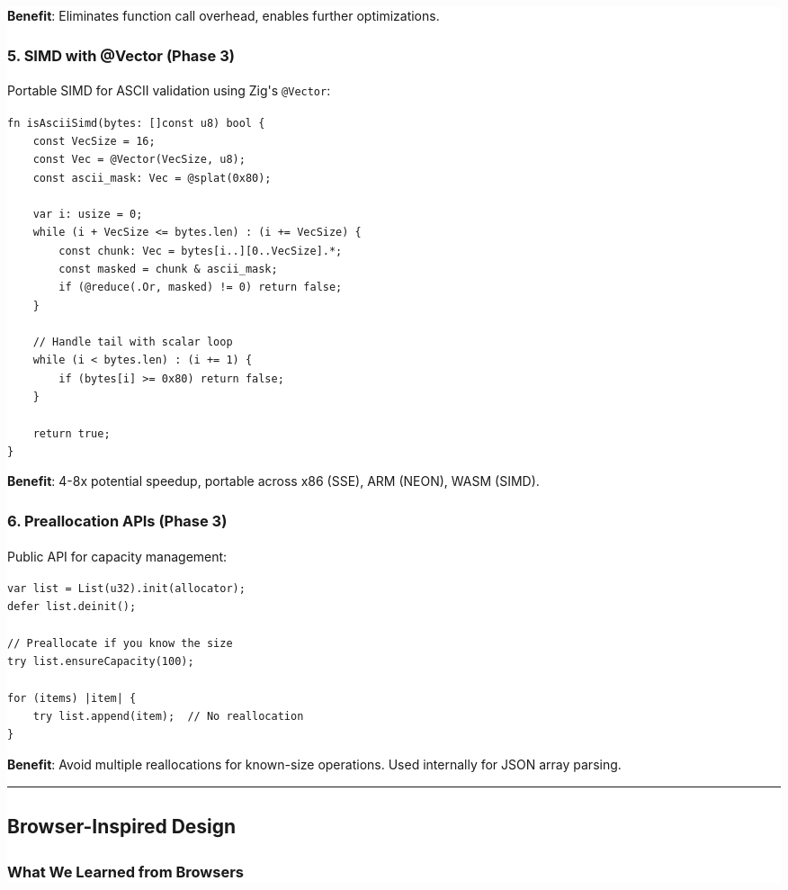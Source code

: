 **Benefit**: Eliminates function call overhead, enables further optimizations.

### 5. SIMD with @Vector (Phase 3)

Portable SIMD for ASCII validation using Zig's `@Vector`:

```zig
fn isAsciiSimd(bytes: []const u8) bool {
    const VecSize = 16;
    const Vec = @Vector(VecSize, u8);
    const ascii_mask: Vec = @splat(0x80);
    
    var i: usize = 0;
    while (i + VecSize <= bytes.len) : (i += VecSize) {
        const chunk: Vec = bytes[i..][0..VecSize].*;
        const masked = chunk & ascii_mask;
        if (@reduce(.Or, masked) != 0) return false;
    }
    
    // Handle tail with scalar loop
    while (i < bytes.len) : (i += 1) {
        if (bytes[i] >= 0x80) return false;
    }
    
    return true;
}
```

**Benefit**: 4-8x potential speedup, portable across x86 (SSE), ARM (NEON), WASM (SIMD).

### 6. Preallocation APIs (Phase 3)

Public API for capacity management:

```zig
var list = List(u32).init(allocator);
defer list.deinit();

// Preallocate if you know the size
try list.ensureCapacity(100);

for (items) |item| {
    try list.append(item);  // No reallocation
}
```

**Benefit**: Avoid multiple reallocations for known-size operations. Used internally for JSON array parsing.

---

## Browser-Inspired Design

### What We Learned from Browsers

